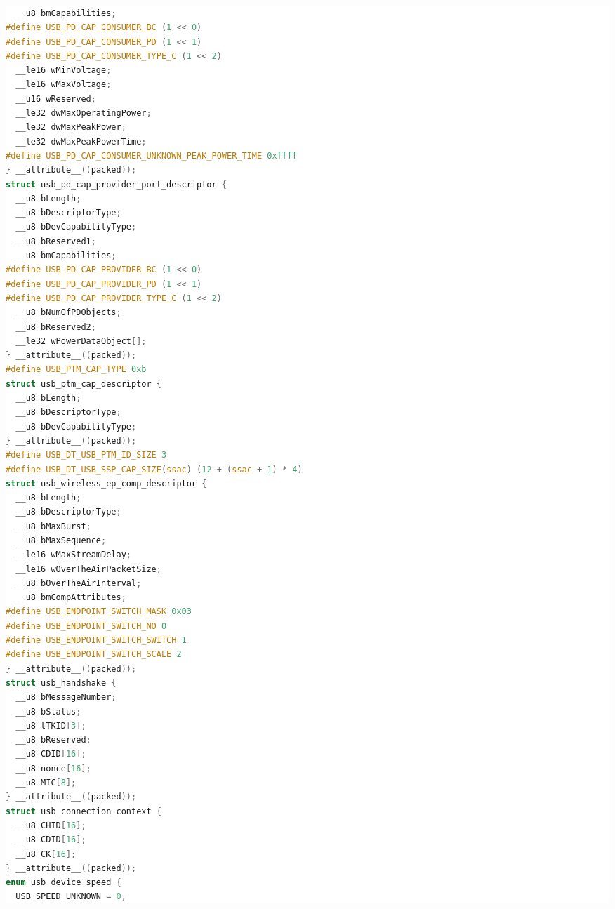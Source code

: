 ```c
  __u8 bmCapabilities;
#define USB_PD_CAP_CONSUMER_BC (1 << 0)
#define USB_PD_CAP_CONSUMER_PD (1 << 1)
#define USB_PD_CAP_CONSUMER_TYPE_C (1 << 2)
  __le16 wMinVoltage;
  __le16 wMaxVoltage;
  __u16 wReserved;
  __le32 dwMaxOperatingPower;
  __le32 dwMaxPeakPower;
  __le32 dwMaxPeakPowerTime;
#define USB_PD_CAP_CONSUMER_UNKNOWN_PEAK_POWER_TIME 0xffff
} __attribute__((packed));
struct usb_pd_cap_provider_port_descriptor {
  __u8 bLength;
  __u8 bDescriptorType;
  __u8 bDevCapabilityType;
  __u8 bReserved1;
  __u8 bmCapabilities;
#define USB_PD_CAP_PROVIDER_BC (1 << 0)
#define USB_PD_CAP_PROVIDER_PD (1 << 1)
#define USB_PD_CAP_PROVIDER_TYPE_C (1 << 2)
  __u8 bNumOfPDObjects;
  __u8 bReserved2;
  __le32 wPowerDataObject[];
} __attribute__((packed));
#define USB_PTM_CAP_TYPE 0xb
struct usb_ptm_cap_descriptor {
  __u8 bLength;
  __u8 bDescriptorType;
  __u8 bDevCapabilityType;
} __attribute__((packed));
#define USB_DT_USB_PTM_ID_SIZE 3
#define USB_DT_USB_SSP_CAP_SIZE(ssac) (12 + (ssac + 1) * 4)
struct usb_wireless_ep_comp_descriptor {
  __u8 bLength;
  __u8 bDescriptorType;
  __u8 bMaxBurst;
  __u8 bMaxSequence;
  __le16 wMaxStreamDelay;
  __le16 wOverTheAirPacketSize;
  __u8 bOverTheAirInterval;
  __u8 bmCompAttributes;
#define USB_ENDPOINT_SWITCH_MASK 0x03
#define USB_ENDPOINT_SWITCH_NO 0
#define USB_ENDPOINT_SWITCH_SWITCH 1
#define USB_ENDPOINT_SWITCH_SCALE 2
} __attribute__((packed));
struct usb_handshake {
  __u8 bMessageNumber;
  __u8 bStatus;
  __u8 tTKID[3];
  __u8 bReserved;
  __u8 CDID[16];
  __u8 nonce[16];
  __u8 MIC[8];
} __attribute__((packed));
struct usb_connection_context {
  __u8 CHID[16];
  __u8 CDID[16];
  __u8 CK[16];
} __attribute__((packed));
enum usb_device_speed {
  USB_SPEED_UNKNOWN = 0,
```